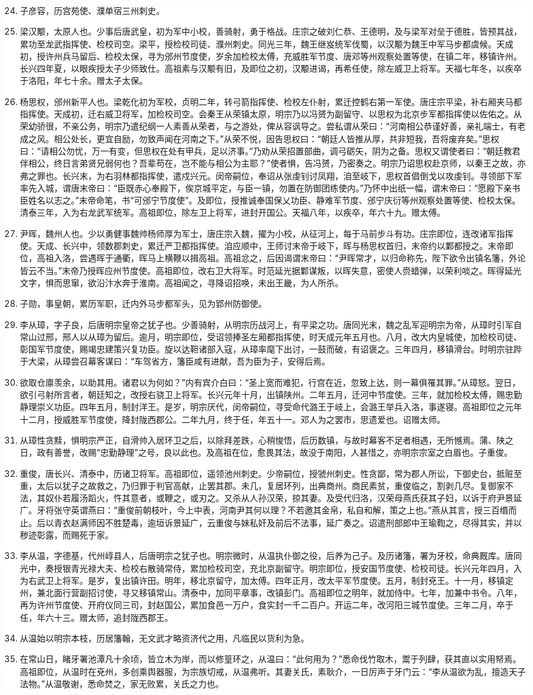 24. <span id="列传三-24"></span>
子彦容，历宫苑使、濮单宿三州刺史。

25. <span id="列传三-25"></span>
梁汉颙，太原人也。少事后唐武皇，初为军中小校，善骑射，勇于格战。庄宗之破刘仁恭、王德明，及与梁军对垒于德胜，皆预其战，累功至龙武指挥使、检校司空。梁平，授检校司徒、濮州刺史。同光三年，魏王继岌统军伐蜀，以汉颙为魏王中军马步都虞候。天成初，授许州兵马留后、检校太保，寻为邠州节度使，岁余加检校太傅，充威胜军节度、唐邓等州观察处置等使，在镇二年，移镇许州。长兴四年夏，以眼疾授太子少师致仕。高祖素与汉颙有旧，及即位之初，汉颙进谒，再希任使，除左威卫上将军。天福七年冬，以疾卒于洛阳，年七十余。赠太子太保。

26. <span id="列传三-26"></span>
杨思权，邠州新平人也。梁乾化初为军校，贞明二年，转弓箭指挥使、检校左仆射，累迁控鹤右第一军使。唐庄宗平梁，补右厢夹马都指挥使。天成初，迁右威卫将军，加检校司空。会秦王从荣镇太原，明宗乃以冯赟为副留守、以思权为北京步军都指挥使以佐佑之。从荣幼骄很，不亲公务，明宗乃遣纪纲一人素善从荣者，与之游处，俾从容讽导之。尝私谓从荣曰：“河南相公恭谨好善，亲礼端士，有老成之风。相公处长，更宜自励，勿致声闻在河南之下。”从荣不悦，因告思权曰：“朝廷人皆推从厚，共非短我，吾将废弃矣。”思权曰：“请相公勿忧，万一有变，但思权在处有甲兵，足以济事。”乃劝从荣招置部曲，调弓砺矢，阴为之备。思权又谓使者曰：“朝廷教君伴相公，终日言弟贤兄弱何也？吾辈苟在，岂不能与相公为主耶？”使者惧，告冯赟，乃密奏之。明宗乃诏思权赴京师，以秦王之故，亦弗之罪也。长兴末，为右羽林都指挥使，遣戍兴元。闵帝嗣位，奉诏从张虔钊讨凤翔，洎至岐下，思权首倡倒戈以攻虔钊。寻领部下军率先入城，谓唐末帝曰：“臣既赤心奉殿下，俟京城平定，与臣一镇，勿置在防御团练使内。”乃怀中出纸一幅，谓末帝曰：“愿殿下亲书臣姓名以志之。”末帝命笔，书“可邠宁节度使”。及即位，授推诚奉国保乂功臣、静难军节度、邠宁庆衍等州观察处置等使、检校太保。清泰三年，入为右龙武军统军。高祖即位，除左卫上将军，进封开国公。天福八年，以疾卒，年六十九。赠太傅。

27. <span id="列传三-27"></span>
尹晖，魏州人也。少以勇健事魏帅杨师厚为军士，唐庄宗入魏，擢为小校，从征河上，每于马前步斗有功。庄宗即位，连改诸军指挥使。天成、长兴中，领数郡刺史，累迁严卫都指挥使。洎应顺中，王师讨末帝于岐下，晖与杨思权首归，末帝约以鄴都授之。末帝即位，高祖入洛，尝遇晖于通衢，晖马上横鞭以揖高祖。高祖忿之，后因谒谓末帝曰：“尹晖常才，以归命称先，陛下欲令出镇名籓，外论皆云不当。”末帝乃授晖应州节度使。高祖即位，改右卫大将军。时范延光据鄴谋叛，以晖失意，密使人赍蜡弹，以荣利啖之。晖得延光文字，惧而思窜，欲沿汴水奔于淮南。高祖闻之，寻降诏招唤，未出王畿，为人所杀。

28. <span id="列传三-28"></span>
子勋，事皇朝，累历军职，迁内外马步都军头，见为郢州防御使。

29. <span id="列传三-29"></span>
李从璋，字子良，后唐明宗皇帝之犹子也。少善骑射，从明宗历战河上，有平梁之功。唐同光末，魏之乱军迎明宗为帝，从璋时引军自常山过邢，邢人以从璋为留后。逾月，明宗即位，受诏领捧圣左厢都指挥使，时天成元年五月也。八月，改大内皇城使，加检校司徒、彰国军节度使，赐竭忠建策兴复功臣。旋以达靼诸部入寇，从璋率麾下出讨，一鼓而破，有诏褒之。三年四月，移镇滑台。时明宗驻跸于大梁，从璋尝召幕客谋曰：“车驾省方，籓臣咸有进献，吾为臣为子，安得后焉。

30. <span id="列传三-30"></span>
欲取仓廪羡余，以助其用。诸君以为何如？”内有宾介白曰：“圣上宽而难犯，行宫在近，忽致上达，则一幕俱罹其罪。”从璋怒。翌日，欲引弓射所言者，朝廷知之，改授右骁卫上将军。长兴元年十月，出镇陕州。二年五月，迁河中节度使。三年，就加检校太傅，赐忠勤静理崇义功臣。四年五月，制封洋王。是岁，明宗厌代，闵帝嗣位，寻受命代潞王于岐上，会潞王举兵入洛，事遂寝。高祖即位之元年十二月，授威胜军节度使，降封陇西郡公。二年九月，终于任，年五十一。邓人为之罢市，思遗爱也。诏赠太师。

31. <span id="列传三-31"></span>
从璋性贪黩，惧明宗严正，自滑帅入居环卫之后，以除拜差跌，心稍悛悟，后历数镇，与故时幕客不足者相遇，无所憾焉。蒲、陕之日，政有善誉，改赐“忠勤静理”之号，良以此也。及高祖在位，愈畏其法，故没于南阳，人甚惜之，亦明宗宗室之白眉也。子重俊。

32. <span id="列传三-32"></span>
重俊，唐长兴、清泰中，历诸卫将军。高祖即位，遥领池州刺史。少帝嗣位，授虢州刺史。性贪鄙，常为郡人所讼，下御史台，抵赃至重，太后以犹子之故救之，乃归罪于判官高献，止罢其郡。未几，复居环列，出典商州。商民素贫，重俊临之，割剥几尽。复御家不法，其奴仆若履汤蹈火，忤其意者，或鞭之，或刃之。又杀从人孙汉荣，掠其妻。及受代归洛，汉荣母燕氏获其子妇，以诉于府尹景延广。牙将张守英谓燕曰：“重俊前朝枝叶，今上中表，河南尹其何以理？不若邀其金帛，私自和解，策之上也。”燕从其言，授三百缗而止。后以青衣赵满师因不胜楚毒，逾垣诉景延广，云重俊与妹私奸及前后不法事，延广奏之。诏遣刑部郎中王瑜鞫之，尽得其实，并以秽迹彰露，而赐死于家。

33. <span id="列传三-33"></span>
李从温，字德基，代州崞县人，后唐明宗之犹子也。明宗微时，从温执仆御之役，后养为己子。及历诸籓，署为牙校，命典厩库。唐同光中，奏授银青光禄大夫、检校右散骑常侍，累加检校司空，充北京副留守。明宗即位，授安国节度使、检校司徒。长兴元年四月，入为右武卫上将军。是岁，复出镇许田。明年，移北京留守，加太傅。四年正月，改太平军节度使。五月，制封兗王。十一月，移镇定州，兼北面行营副招讨使，寻又移镇常山。清泰中，加同平章事，改镇彭门。高祖即位之明年，就加侍中。七年，加兼中书令。八年，再为许州节度使、开府仪同三司，封赵国公，累加食邑一万户，食实封一千二百户。开运二年，改河阳三城节度使。三年二月，卒于任，年六十三。赠太师，追封陇西郡王。

34. <span id="列传三-34"></span>
从温始以明宗本枝，历居籓翰，无文武才略资济代之用，凡临民以货利为急。

35. <span id="列传三-35"></span>
在常山日，睹牙署池潭凡十余顷，皆立木为岸，而以修篁环之，从温曰：“此何用为？”悉命伐竹取木，鬻于列肆，获其直以实用帑焉。高祖即位，从温时在兗州，多创乘舆器服，为宗族切戒，从温弗听。其妻关氏，素耿介，一日厉声于牙门云：“李从温欲为乱，擅造天子法物。”从温敬谢，悉命焚之，家无败累，关氏之力也。
